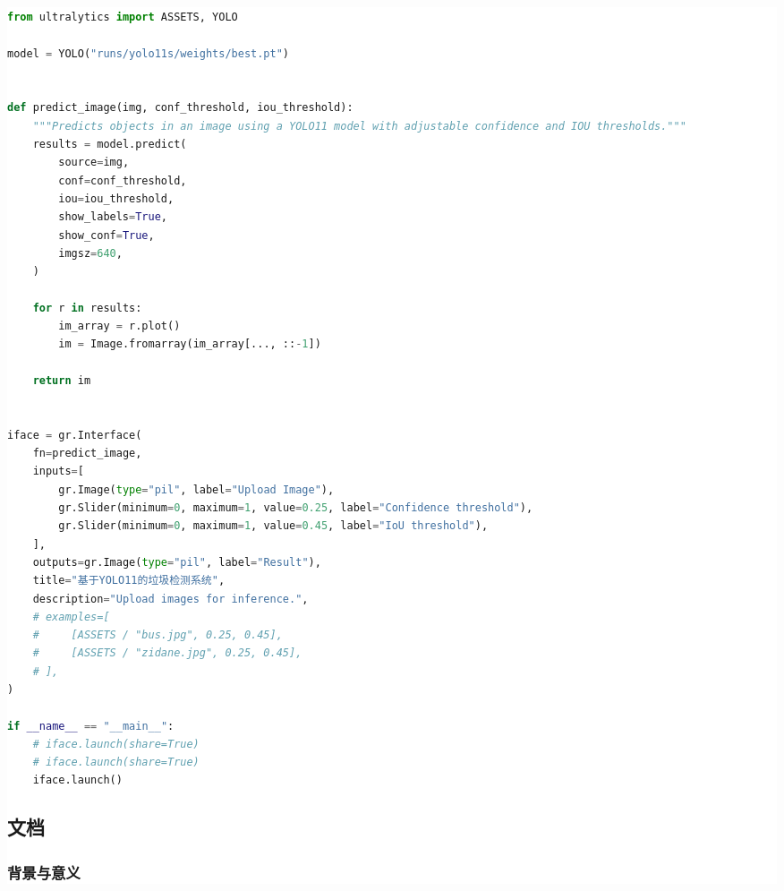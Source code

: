 ```python
from ultralytics import ASSETS, YOLO

model = YOLO("runs/yolo11s/weights/best.pt")


def predict_image(img, conf_threshold, iou_threshold):
    """Predicts objects in an image using a YOLO11 model with adjustable confidence and IOU thresholds."""
    results = model.predict(
        source=img,
        conf=conf_threshold,
        iou=iou_threshold,
        show_labels=True,
        show_conf=True,
        imgsz=640,
    )

    for r in results:
        im_array = r.plot()
        im = Image.fromarray(im_array[..., ::-1])

    return im


iface = gr.Interface(
    fn=predict_image,
    inputs=[
        gr.Image(type="pil", label="Upload Image"),
        gr.Slider(minimum=0, maximum=1, value=0.25, label="Confidence threshold"),
        gr.Slider(minimum=0, maximum=1, value=0.45, label="IoU threshold"),
    ],
    outputs=gr.Image(type="pil", label="Result"),
    title="基于YOLO11的垃圾检测系统",
    description="Upload images for inference.",
    # examples=[
    #     [ASSETS / "bus.jpg", 0.25, 0.45],
    #     [ASSETS / "zidane.jpg", 0.25, 0.45],
    # ],
)

if __name__ == "__main__":
    # iface.launch(share=True)
    # iface.launch(share=True)
    iface.launch()
```

## 文档

### 背景与意义
